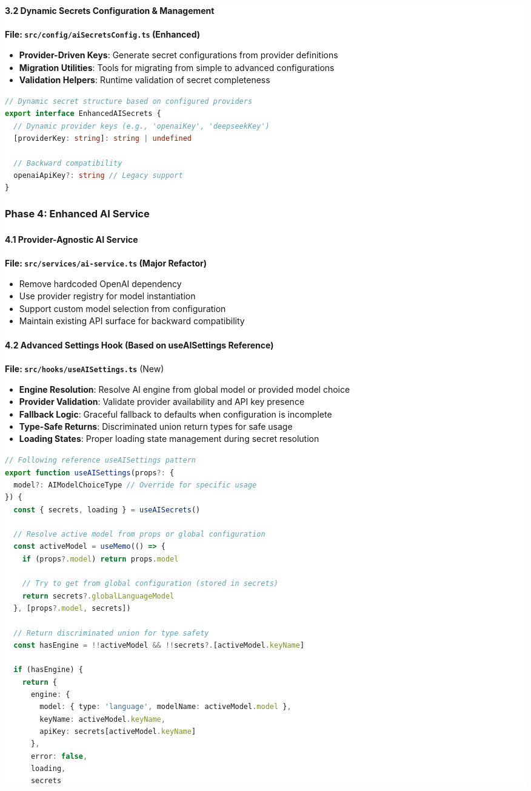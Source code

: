 #### 3.2 Dynamic Secrets Configuration & Management

**File: `src/config/aiSecretsConfig.ts` (Enhanced)**
- **Provider-Driven Keys**: Generate secret configurations from provider definitions
- **Migration Utilities**: Tools for migrating from simple to advanced configurations
- **Validation Helpers**: Runtime validation of secret completeness

```typescript
// Dynamic secret structure based on configured providers
export interface EnhancedAISecrets {
  // Dynamic provider keys (e.g., 'openaiKey', 'deepseekKey')
  [providerKey: string]: string | undefined
  
  // Backward compatibility
  openaiApiKey?: string // Legacy support
}
```

### Phase 4: Enhanced AI Service

#### 4.1 Provider-Agnostic AI Service

**File: `src/services/ai-service.ts` (Major Refactor)**
- Remove hardcoded OpenAI dependency
- Use provider registry for model instantiation
- Support custom model selection from configuration
- Maintain existing API surface for backward compatibility

#### 4.2 Advanced Settings Hook (Based on useAISettings Reference)

**File: `src/hooks/useAISettings.ts`** (New)
- **Engine Resolution**: Resolve AI engine from global model or provided model choice
- **Provider Validation**: Validate provider availability and API key presence
- **Fallback Logic**: Graceful fallback to defaults when configuration is incomplete
- **Type-Safe Returns**: Discriminated union return types for safe usage
- **Loading States**: Proper loading state management during secret resolution

```typescript
// Following reference useAISettings pattern
export function useAISettings(props?: {
  model?: AIModelChoiceType // Override for specific usage
}) {
  const { secrets, loading } = useAISecrets()
  
  // Resolve active model from props or global configuration
  const activeModel = useMemo(() => {
    if (props?.model) return props.model
    
    // Try to get from global configuration (stored in secrets)
    return secrets?.globalLanguageModel
  }, [props?.model, secrets])
  
  // Return discriminated union for type safety
  const hasEngine = !!activeModel && !!secrets?.[activeModel.keyName]
  
  if (hasEngine) {
    return {
      engine: {
        model: { type: 'language', modelName: activeModel.model },
        keyName: activeModel.keyName,
        apiKey: secrets[activeModel.keyName]
      },
      error: false,
      loading,
      secrets
```